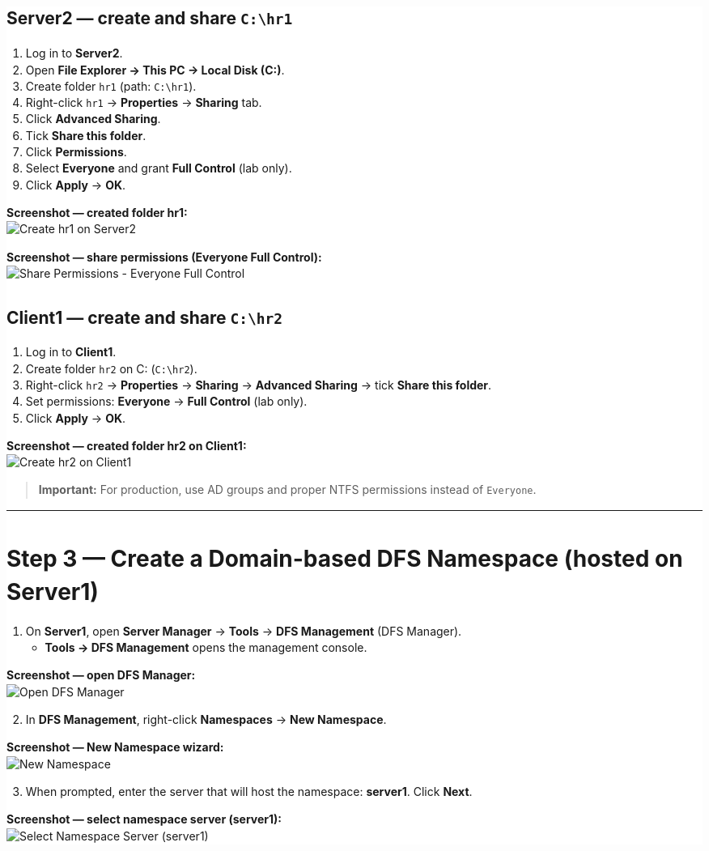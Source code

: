 ## Server2 — create and share `C:\hr1`

1. Log in to **Server2**.
2. Open **File Explorer → This PC → Local Disk (C:)**.
3. Create folder `hr1` (path: `C:\hr1`).
4. Right-click `hr1` → **Properties** → **Sharing** tab.
5. Click **Advanced Sharing**.
6. Tick **Share this folder**.
7. Click **Permissions**.
8. Select **Everyone** and grant **Full Control** (lab only).
9. Click **Apply** → **OK**.

**Screenshot — created folder hr1:**  
![Create hr1 on Server2](https://github.com/user-attachments/assets/24e7ce83-3c80-4d64-b435-1cb02c30cfb6)

**Screenshot — share permissions (Everyone Full Control):**  
![Share Permissions - Everyone Full Control](https://github.com/user-attachments/assets/515875b3-c87f-4b3b-902b-d3ef85092dc7)

## Client1 — create and share `C:\hr2`

1. Log in to **Client1**.
2. Create folder `hr2` on C: (`C:\hr2`).
3. Right-click `hr2` → **Properties** → **Sharing** → **Advanced Sharing** → tick **Share this folder**.
4. Set permissions: **Everyone** → **Full Control** (lab only).
5. Click **Apply** → **OK**.

**Screenshot — created folder hr2 on Client1:**  
![Create hr2 on Client1](https://github.com/user-attachments/assets/abe55937-cc15-47f5-a171-5cfb0ad0c4af)

> **Important:** For production, use AD groups and proper NTFS permissions instead of `Everyone`.

---

# Step 3 — Create a Domain-based DFS Namespace (hosted on Server1)

1. On **Server1**, open **Server Manager** → **Tools** → **DFS Management** (DFS Manager).
   - **Tools → DFS Management** opens the management console.

**Screenshot — open DFS Manager:**  
![Open DFS Manager](https://github.com/user-attachments/assets/b9d62c65-e41f-47ec-86e0-915ebd964b09)

2. In **DFS Management**, right-click **Namespaces** → **New Namespace**.

**Screenshot — New Namespace wizard:**  
![New Namespace](https://github.com/user-attachments/assets/45af4d91-f22e-4230-836b-1596b8e04523)

3. When prompted, enter the server that will host the namespace: **server1**. Click **Next**.

**Screenshot — select namespace server (server1):**  
![Select Namespace Server (server1)](https://github.com/user-attachments/assets/533f8571-18aa-4ec2-936d-512899dc0b51)
